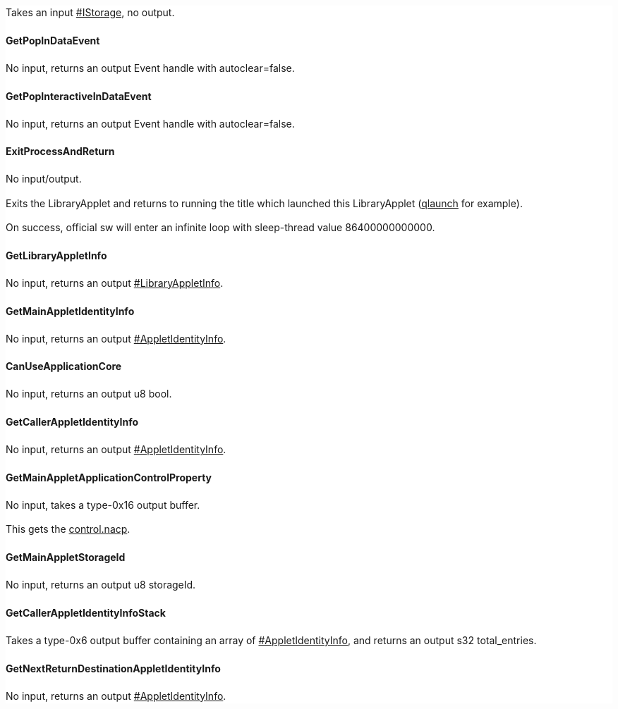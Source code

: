 Takes an input [\#IStorage](#IStorage "wikilink"), no output.

#### GetPopInDataEvent

No input, returns an output Event handle with autoclear=false.

#### GetPopInteractiveInDataEvent

No input, returns an output Event handle with autoclear=false.

#### ExitProcessAndReturn

No input/output.

Exits the LibraryApplet and returns to running the title which launched
this LibraryApplet ([qlaunch](Qlaunch.md "wikilink") for example).

On success, official sw will enter an infinite loop with sleep-thread
value 86400000000000.

#### GetLibraryAppletInfo

No input, returns an output
[\#LibraryAppletInfo](#LibraryAppletInfo "wikilink").

#### GetMainAppletIdentityInfo

No input, returns an output
[\#AppletIdentityInfo](#AppletIdentityInfo "wikilink").

#### CanUseApplicationCore

No input, returns an output u8 bool.

#### GetCallerAppletIdentityInfo

No input, returns an output
[\#AppletIdentityInfo](#AppletIdentityInfo "wikilink").

#### GetMainAppletApplicationControlProperty

No input, takes a type-0x16 output buffer.

This gets the [control.nacp](NACP%20Format.md "wikilink").

#### GetMainAppletStorageId

No input, returns an output u8 storageId.

#### GetCallerAppletIdentityInfoStack

Takes a type-0x6 output buffer containing an array of
[\#AppletIdentityInfo](#AppletIdentityInfo "wikilink"), and returns an
output s32 total\_entries.

#### GetNextReturnDestinationAppletIdentityInfo

No input, returns an output
[\#AppletIdentityInfo](#AppletIdentityInfo "wikilink").
